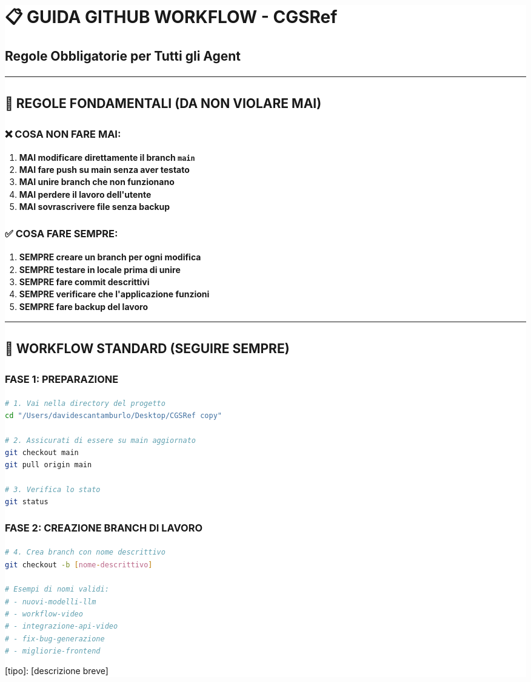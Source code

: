 # 📋 GUIDA GITHUB WORKFLOW - CGSRef
## Regole Obbligatorie per Tutti gli Agent

---

## 🚨 REGOLE FONDAMENTALI (DA NON VIOLARE MAI)

### ❌ **COSA NON FARE MAI:**
1. **MAI modificare direttamente il branch `main`**
2. **MAI fare push su main senza aver testato**
3. **MAI unire branch che non funzionano**
4. **MAI perdere il lavoro dell'utente**
5. **MAI sovrascrivere file senza backup**

### ✅ **COSA FARE SEMPRE:**
1. **SEMPRE creare un branch per ogni modifica**
2. **SEMPRE testare in locale prima di unire**
3. **SEMPRE fare commit descrittivi**
4. **SEMPRE verificare che l'applicazione funzioni**
5. **SEMPRE fare backup del lavoro**

---

## 🔄 WORKFLOW STANDARD (SEGUIRE SEMPRE)

### **FASE 1: PREPARAZIONE**
```bash
# 1. Vai nella directory del progetto
cd "/Users/davidescantamburlo/Desktop/CGSRef copy"

# 2. Assicurati di essere su main aggiornato
git checkout main
git pull origin main

# 3. Verifica lo stato
git status
```

### **FASE 2: CREAZIONE BRANCH DI LAVORO**
```bash
# 4. Crea branch con nome descrittivo
git checkout -b [nome-descrittivo]

# Esempi di nomi validi:
# - nuovi-modelli-llm
# - workflow-video
# - integrazione-api-video
# - fix-bug-generazione
# - migliorie-frontend
```


[tipo]: [descrizione breve]